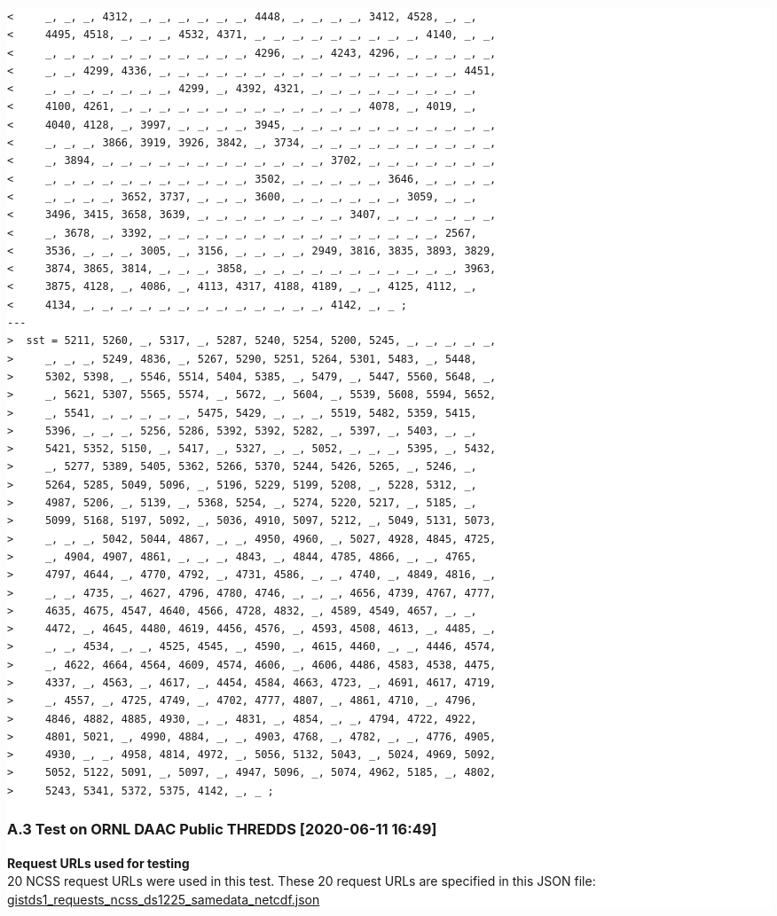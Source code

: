 ```
<     _, _, _, 4312, _, _, _, _, _, _, 4448, _, _, _, _, 3412, 4528, _, _, 
<     4495, 4518, _, _, _, 4532, 4371, _, _, _, _, _, _, _, _, _, 4140, _, _, 
<     _, _, _, _, _, _, _, _, _, _, _, 4296, _, _, 4243, 4296, _, _, _, _, _, 
<     _, _, 4299, 4336, _, _, _, _, _, _, _, _, _, _, _, _, _, _, _, _, 4451, 
<     _, _, _, _, _, _, _, 4299, _, 4392, 4321, _, _, _, _, _, _, _, _, _, 
<     4100, 4261, _, _, _, _, _, _, _, _, _, _, _, _, _, 4078, _, 4019, _, 
<     4040, 4128, _, 3997, _, _, _, _, 3945, _, _, _, _, _, _, _, _, _, _, _, 
<     _, _, _, 3866, 3919, 3926, 3842, _, 3734, _, _, _, _, _, _, _, _, _, _, 
<     _, 3894, _, _, _, _, _, _, _, _, _, _, _, _, 3702, _, _, _, _, _, _, _, 
<     _, _, _, _, _, _, _, _, _, _, _, 3502, _, _, _, _, _, 3646, _, _, _, _, 
<     _, _, _, _, 3652, 3737, _, _, _, 3600, _, _, _, _, _, _, 3059, _, _, 
<     3496, 3415, 3658, 3639, _, _, _, _, _, _, _, _, 3407, _, _, _, _, _, _, 
<     _, 3678, _, 3392, _, _, _, _, _, _, _, _, _, _, _, _, _, _, _, 2567, 
<     3536, _, _, _, 3005, _, 3156, _, _, _, _, 2949, 3816, 3835, 3893, 3829, 
<     3874, 3865, 3814, _, _, _, 3858, _, _, _, _, _, _, _, _, _, _, _, 3963, 
<     3875, 4128, _, 4086, _, 4113, 4317, 4188, 4189, _, _, 4125, 4112, _, 
<     4134, _, _, _, _, _, _, _, _, _, _, _, _, _, 4142, _, _ ;
---
>  sst = 5211, 5260, _, 5317, _, 5287, 5240, 5254, 5200, 5245, _, _, _, _, _, 
>     _, _, _, 5249, 4836, _, 5267, 5290, 5251, 5264, 5301, 5483, _, 5448, 
>     5302, 5398, _, 5546, 5514, 5404, 5385, _, 5479, _, 5447, 5560, 5648, _, 
>     _, 5621, 5307, 5565, 5574, _, 5672, _, 5604, _, 5539, 5608, 5594, 5652, 
>     _, 5541, _, _, _, _, _, 5475, 5429, _, _, _, 5519, 5482, 5359, 5415, 
>     5396, _, _, _, 5256, 5286, 5392, 5392, 5282, _, 5397, _, 5403, _, _, 
>     5421, 5352, 5150, _, 5417, _, 5327, _, _, 5052, _, _, _, 5395, _, 5432, 
>     _, 5277, 5389, 5405, 5362, 5266, 5370, 5244, 5426, 5265, _, 5246, _, 
>     5264, 5285, 5049, 5096, _, 5196, 5229, 5199, 5208, _, 5228, 5312, _, 
>     4987, 5206, _, 5139, _, 5368, 5254, _, 5274, 5220, 5217, _, 5185, _, 
>     5099, 5168, 5197, 5092, _, 5036, 4910, 5097, 5212, _, 5049, 5131, 5073, 
>     _, _, _, 5042, 5044, 4867, _, _, 4950, 4960, _, 5027, 4928, 4845, 4725, 
>     _, 4904, 4907, 4861, _, _, _, 4843, _, 4844, 4785, 4866, _, _, 4765, 
>     4797, 4644, _, 4770, 4792, _, 4731, 4586, _, _, 4740, _, 4849, 4816, _, 
>     _, _, 4735, _, 4627, 4796, 4780, 4746, _, _, _, 4656, 4739, 4767, 4777, 
>     4635, 4675, 4547, 4640, 4566, 4728, 4832, _, 4589, 4549, 4657, _, _, 
>     4472, _, 4645, 4480, 4619, 4456, 4576, _, 4593, 4508, 4613, _, 4485, _, 
>     _, _, 4534, _, _, 4525, 4545, _, 4590, _, 4615, 4460, _, _, 4446, 4574, 
>     _, 4622, 4664, 4564, 4609, 4574, 4606, _, 4606, 4486, 4583, 4538, 4475, 
>     4337, _, 4563, _, 4617, _, 4454, 4584, 4663, 4723, _, 4691, 4617, 4719, 
>     _, 4557, _, 4725, 4749, _, 4702, 4777, 4807, _, 4861, 4710, _, 4796, 
>     4846, 4882, 4885, 4930, _, _, 4831, _, 4854, _, _, 4794, 4722, 4922, 
>     4801, 5021, _, 4990, 4884, _, _, 4903, 4768, _, 4782, _, _, 4776, 4905, 
>     4930, _, _, 4958, 4814, 4972, _, 5056, 5132, 5043, _, 5024, 4969, 5092, 
>     5052, 5122, 5091, _, 5097, _, 4947, 5096, _, 5074, 4962, 5185, _, 4802, 
>     5243, 5341, 5372, 5375, 4142, _, _ ;
```
### A.3 Test on ORNL DAAC Public THREDDS [2020-06-11 16:49] 
**Request URLs used for testing**  
20 NCSS request URLs were used in this test. These 20 request URLs are specified 
in this JSON file: [gistds1_requests_ncss_ds1225_samedata_netcdf.json](./Test_Results/gistds1_ds1225_samedata.202006111649/gistds1_requests_ncss_ds1225_samedata_netcdf.json)
